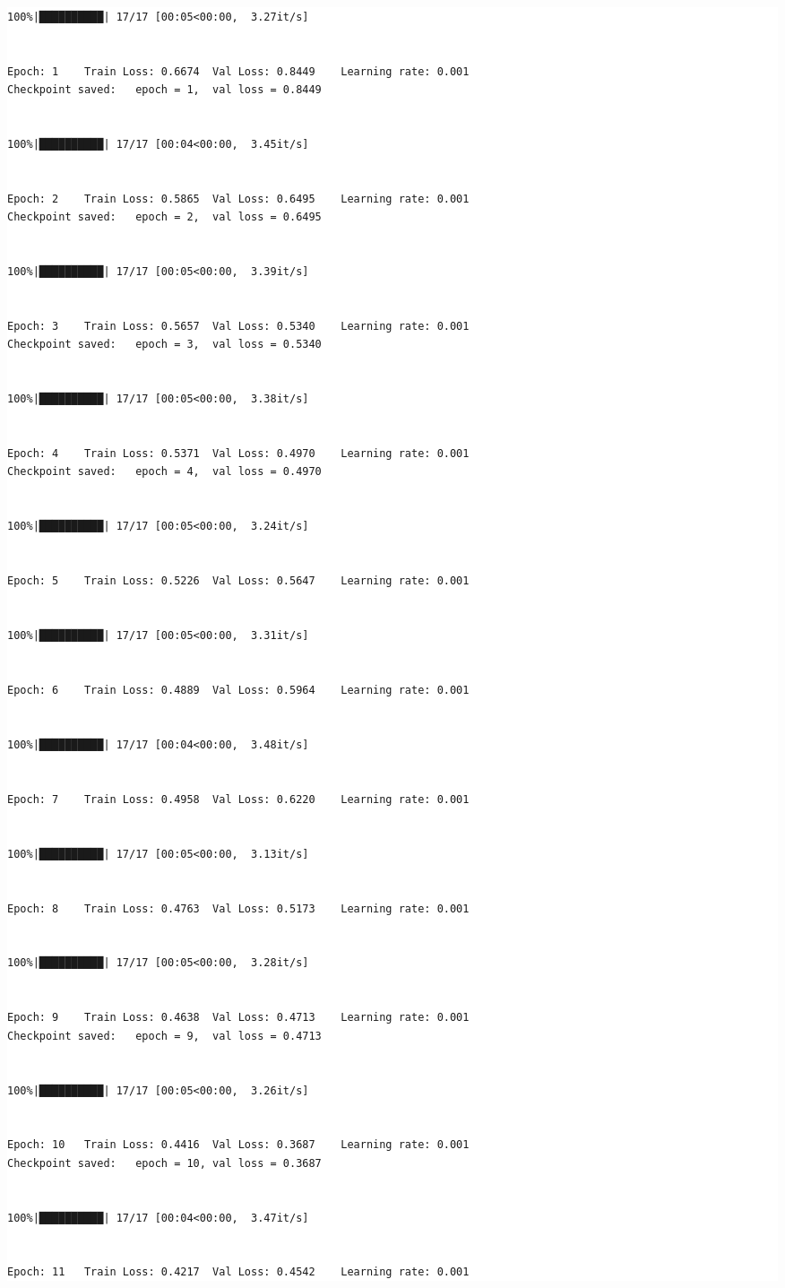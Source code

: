     100%|██████████| 17/17 [00:05<00:00,  3.27it/s]
    

    Epoch: 1	Train Loss: 0.6674	Val Loss: 0.8449	Learning rate: 0.001
    Checkpoint saved:	epoch = 1,	val loss = 0.8449
    

    100%|██████████| 17/17 [00:04<00:00,  3.45it/s]
    

    Epoch: 2	Train Loss: 0.5865	Val Loss: 0.6495	Learning rate: 0.001
    Checkpoint saved:	epoch = 2,	val loss = 0.6495
    

    100%|██████████| 17/17 [00:05<00:00,  3.39it/s]
    

    Epoch: 3	Train Loss: 0.5657	Val Loss: 0.5340	Learning rate: 0.001
    Checkpoint saved:	epoch = 3,	val loss = 0.5340
    

    100%|██████████| 17/17 [00:05<00:00,  3.38it/s]
    

    Epoch: 4	Train Loss: 0.5371	Val Loss: 0.4970	Learning rate: 0.001
    Checkpoint saved:	epoch = 4,	val loss = 0.4970
    

    100%|██████████| 17/17 [00:05<00:00,  3.24it/s]
    

    Epoch: 5	Train Loss: 0.5226	Val Loss: 0.5647	Learning rate: 0.001
    

    100%|██████████| 17/17 [00:05<00:00,  3.31it/s]
    

    Epoch: 6	Train Loss: 0.4889	Val Loss: 0.5964	Learning rate: 0.001
    

    100%|██████████| 17/17 [00:04<00:00,  3.48it/s]
    

    Epoch: 7	Train Loss: 0.4958	Val Loss: 0.6220	Learning rate: 0.001
    

    100%|██████████| 17/17 [00:05<00:00,  3.13it/s]
    

    Epoch: 8	Train Loss: 0.4763	Val Loss: 0.5173	Learning rate: 0.001
    

    100%|██████████| 17/17 [00:05<00:00,  3.28it/s]
    

    Epoch: 9	Train Loss: 0.4638	Val Loss: 0.4713	Learning rate: 0.001
    Checkpoint saved:	epoch = 9,	val loss = 0.4713
    

    100%|██████████| 17/17 [00:05<00:00,  3.26it/s]
    

    Epoch: 10	Train Loss: 0.4416	Val Loss: 0.3687	Learning rate: 0.001
    Checkpoint saved:	epoch = 10,	val loss = 0.3687
    

    100%|██████████| 17/17 [00:04<00:00,  3.47it/s]
    

    Epoch: 11	Train Loss: 0.4217	Val Loss: 0.4542	Learning rate: 0.001
    